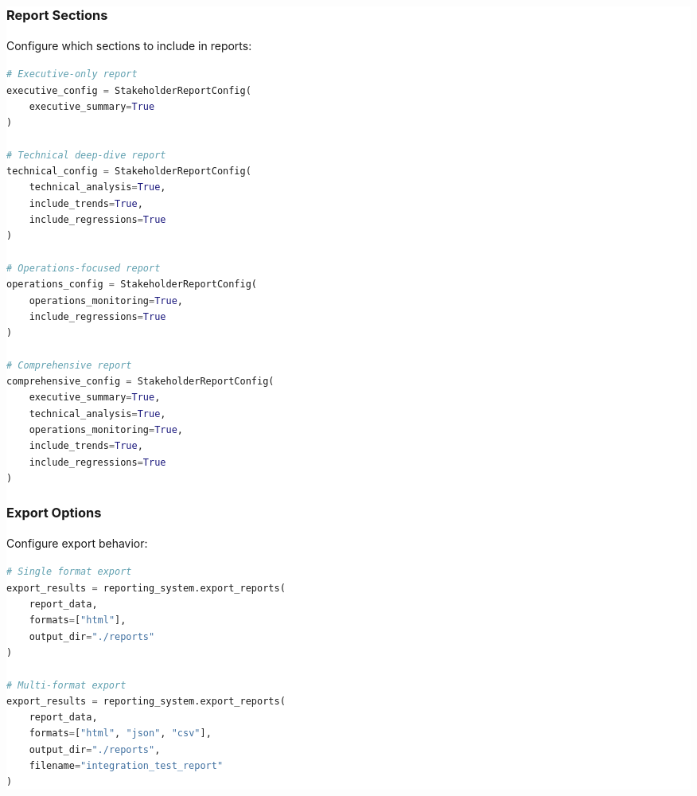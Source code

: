 ### Report Sections

Configure which sections to include in reports:

```python
# Executive-only report
executive_config = StakeholderReportConfig(
    executive_summary=True
)

# Technical deep-dive report
technical_config = StakeholderReportConfig(
    technical_analysis=True,
    include_trends=True,
    include_regressions=True
)

# Operations-focused report
operations_config = StakeholderReportConfig(
    operations_monitoring=True,
    include_regressions=True
)

# Comprehensive report
comprehensive_config = StakeholderReportConfig(
    executive_summary=True,
    technical_analysis=True,
    operations_monitoring=True,
    include_trends=True,
    include_regressions=True
)
```

### Export Options

Configure export behavior:

```python
# Single format export
export_results = reporting_system.export_reports(
    report_data,
    formats=["html"],
    output_dir="./reports"
)

# Multi-format export
export_results = reporting_system.export_reports(
    report_data,
    formats=["html", "json", "csv"],
    output_dir="./reports",
    filename="integration_test_report"
)
```
